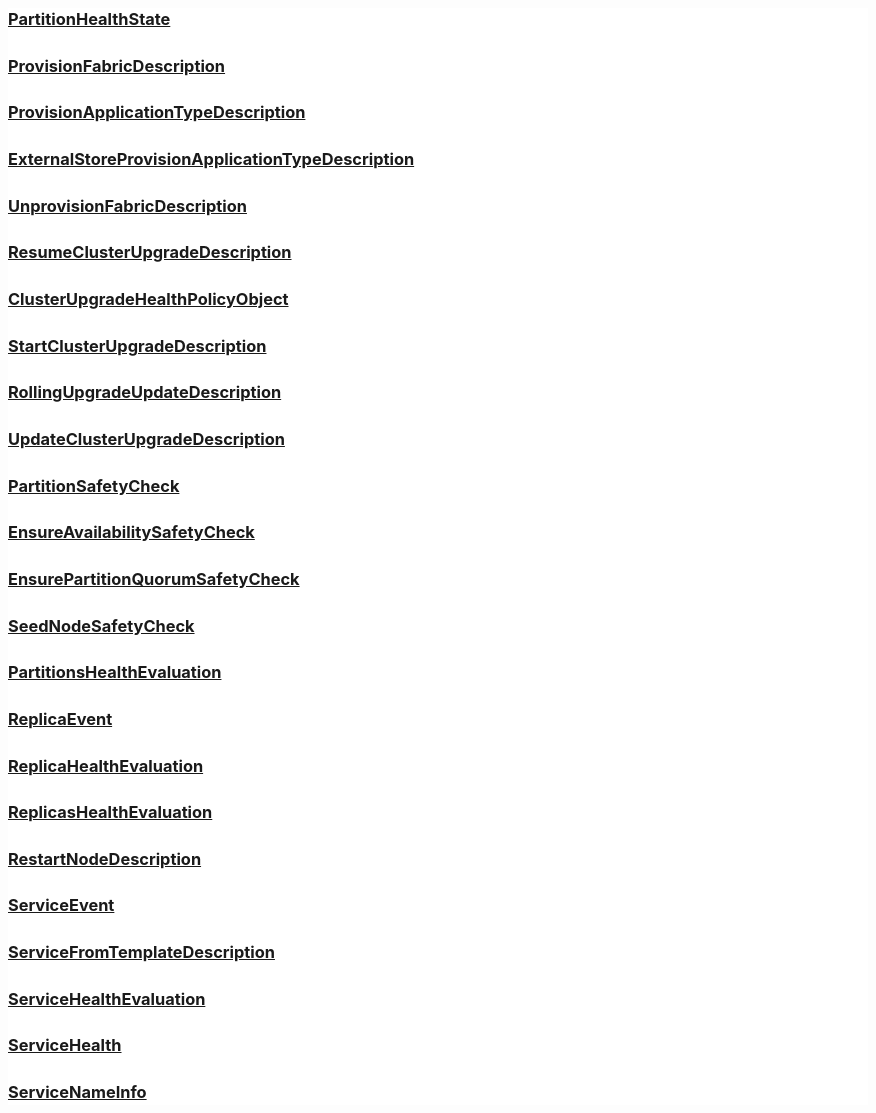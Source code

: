 ### [PartitionHealthState](sfclient-v70-model-partitionhealthstate.md)
### [ProvisionFabricDescription](sfclient-v70-model-provisionfabricdescription.md)
### [ProvisionApplicationTypeDescription](sfclient-v70-model-provisionapplicationtypedescription.md)
### [ExternalStoreProvisionApplicationTypeDescription](sfclient-v70-model-externalstoreprovisionapplicationtypedescription.md)
### [UnprovisionFabricDescription](sfclient-v70-model-unprovisionfabricdescription.md)
### [ResumeClusterUpgradeDescription](sfclient-v70-model-resumeclusterupgradedescription.md)
### [ClusterUpgradeHealthPolicyObject](sfclient-v70-model-clusterupgradehealthpolicyobject.md)
### [StartClusterUpgradeDescription](sfclient-v70-model-startclusterupgradedescription.md)
### [RollingUpgradeUpdateDescription](sfclient-v70-model-rollingupgradeupdatedescription.md)
### [UpdateClusterUpgradeDescription](sfclient-v70-model-updateclusterupgradedescription.md)
### [PartitionSafetyCheck](sfclient-v70-model-partitionsafetycheck.md)
### [EnsureAvailabilitySafetyCheck](sfclient-v70-model-ensureavailabilitysafetycheck.md)
### [EnsurePartitionQuorumSafetyCheck](sfclient-v70-model-ensurepartitionquorumsafetycheck.md)
### [SeedNodeSafetyCheck](sfclient-v70-model-seednodesafetycheck.md)
### [PartitionsHealthEvaluation](sfclient-v70-model-partitionshealthevaluation.md)
### [ReplicaEvent](sfclient-v70-model-replicaevent.md)
### [ReplicaHealthEvaluation](sfclient-v70-model-replicahealthevaluation.md)
### [ReplicasHealthEvaluation](sfclient-v70-model-replicashealthevaluation.md)
### [RestartNodeDescription](sfclient-v70-model-restartnodedescription.md)
### [ServiceEvent](sfclient-v70-model-serviceevent.md)
### [ServiceFromTemplateDescription](sfclient-v70-model-servicefromtemplatedescription.md)
### [ServiceHealthEvaluation](sfclient-v70-model-servicehealthevaluation.md)
### [ServiceHealth](sfclient-v70-model-servicehealth.md)
### [ServiceNameInfo](sfclient-v70-model-servicenameinfo.md)
